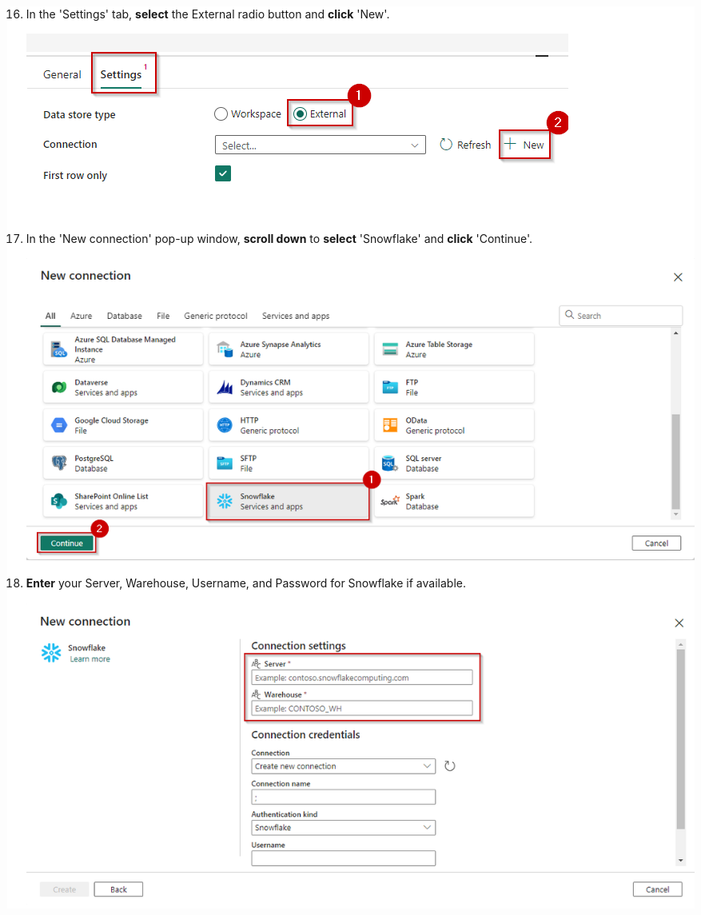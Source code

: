 16. In the 'Settings' tab, **select** the External radio button and **click** 'New'.

	![Pipeline.](media/pipeline-14.png)

17. In the 'New connection' pop-up window, **scroll down** to **select** 'Snowflake' and **click** 'Continue'.

	![Pipeline.](media/pipeline-15.png)

18. **Enter** your Server, Warehouse, Username, and Password for Snowflake if available.

	![Pipeline.](media/pipeline-16.png)	
